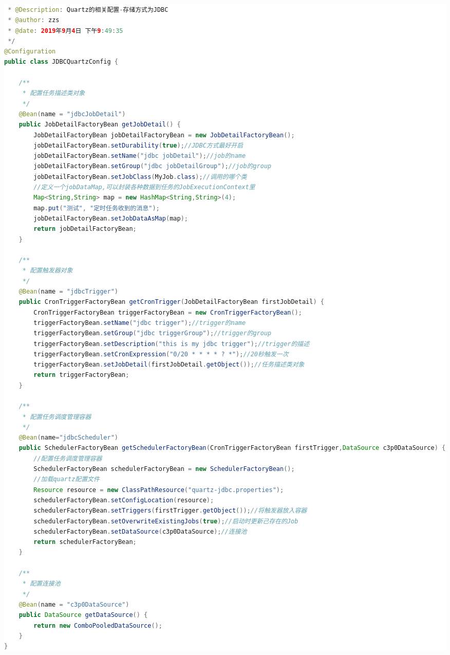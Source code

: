 ```java
 * @Description: Quartz的相关配置-存储方式为JDBC
 * @author: zzs
 * @date: 2019年9月4日 下午9:49:35
 */
@Configuration
public class JDBCQuartzConfig {

	/**
	 * 配置任务描述类对象
	 */
	@Bean(name = "jdbcJobDetail")
	public JobDetailFactoryBean getJobDetail() {
		JobDetailFactoryBean jobDetailFactoryBean = new JobDetailFactoryBean();
		jobDetailFactoryBean.setDurability(true);//JDBC方式最好开启
		jobDetailFactoryBean.setName("jdbc jobDetail");//job的name
		jobDetailFactoryBean.setGroup("jdbc jobDetailGroup");//job的group
		jobDetailFactoryBean.setJobClass(MyJob.class);//调用的哪个类
		//定义一个jobDataMap,可以封装各种数据到任务的JobExecutionContext里
		Map<String,String> map = new HashMap<String,String>(4);
		map.put("测试", "定时任务收到的消息");
		jobDetailFactoryBean.setJobDataAsMap(map);
		return jobDetailFactoryBean;
	}

	/**
	 * 配置触发器对象
	 */
	@Bean(name = "jdbcTrigger")
	public CronTriggerFactoryBean getCronTrigger(JobDetailFactoryBean firstJobDetail) {
		CronTriggerFactoryBean triggerFactoryBean = new CronTriggerFactoryBean();
		triggerFactoryBean.setName("jdbc trigger");//trigger的name
		triggerFactoryBean.setGroup("jdbc triggerGroup");//trigger的group
		triggerFactoryBean.setDescription("this is my jdbc trigger");//trigger的描述 
		triggerFactoryBean.setCronExpression("0/20 * * * * ? *");//20秒触发一次
		triggerFactoryBean.setJobDetail(firstJobDetail.getObject());//任务描述类对象
		return triggerFactoryBean;
	}

	/**
	 * 配置任务调度管理容器
	 */
	@Bean(name="jdbcScheduler")
	public SchedulerFactoryBean getSchedulerFactoryBean(CronTriggerFactoryBean firstTrigger,DataSource c3p0DataSource) {
		//配置任务调度管理容器
		SchedulerFactoryBean schedulerFactoryBean = new SchedulerFactoryBean();
		//加载quartz配置文件
		Resource resource = new ClassPathResource("quartz-jdbc.properties");
		schedulerFactoryBean.setConfigLocation(resource);
		schedulerFactoryBean.setTriggers(firstTrigger.getObject());//将触发器放入容器
		schedulerFactoryBean.setOverwriteExistingJobs(true);//启动时更新己存在的Job
		schedulerFactoryBean.setDataSource(c3p0DataSource);//连接池
		return schedulerFactoryBean;
	}
	
	/**
	 * 配置连接池
	 */
	@Bean(name = "c3p0DataSource")
	public DataSource getDataSource() {
		return new ComboPooledDataSource();
	}
}
```